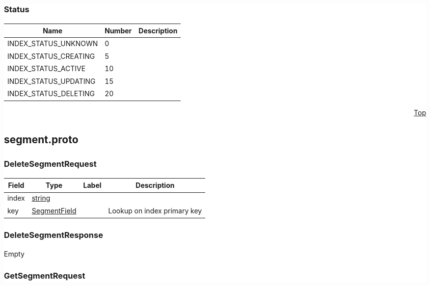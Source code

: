 
<a name="api-Status"></a>

### Status


| Name | Number | Description |
| ---- | ------ | ----------- |
| INDEX_STATUS_UNKNOWN | 0 |  |
| INDEX_STATUS_CREATING | 5 |  |
| INDEX_STATUS_ACTIVE | 10 |  |
| INDEX_STATUS_UPDATING | 15 |  |
| INDEX_STATUS_DELETING | 20 |  |


 

 

 



<a name="segment-proto"></a>
<p align="right"><a href="#top">Top</a></p>

## segment.proto



<a name="api-DeleteSegmentRequest"></a>

### DeleteSegmentRequest



| Field | Type | Label | Description |
| ----- | ---- | ----- | ----------- |
| index | [string](#string) |  |  |
| key | [SegmentField](#api-SegmentField) |  | Lookup on index primary key |






<a name="api-DeleteSegmentResponse"></a>

### DeleteSegmentResponse
Empty






<a name="api-GetSegmentRequest"></a>

### GetSegmentRequest
